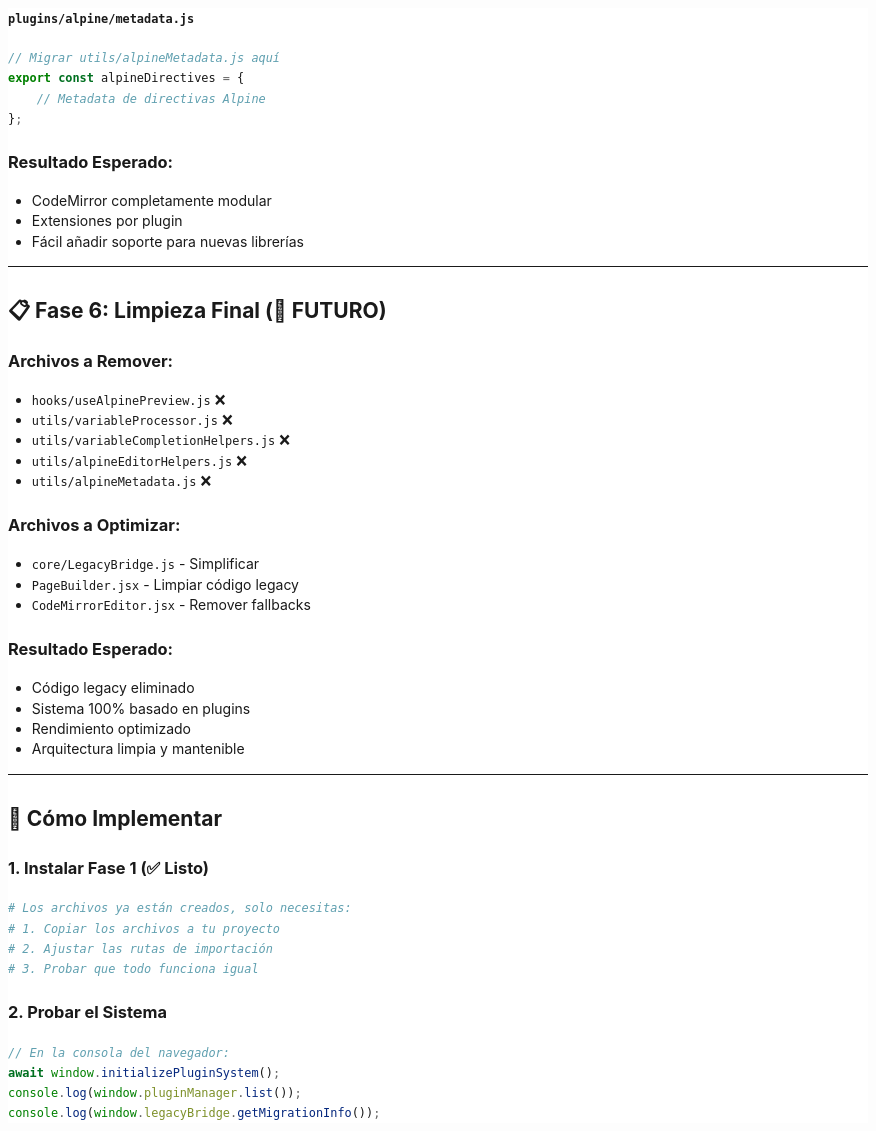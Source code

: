 #### `plugins/alpine/metadata.js`
```javascript
// Migrar utils/alpineMetadata.js aquí
export const alpineDirectives = {
    // Metadata de directivas Alpine
};
```

### Resultado Esperado:
- CodeMirror completamente modular
- Extensiones por plugin
- Fácil añadir soporte para nuevas librerías

---

## 📋 Fase 6: Limpieza Final (🔄 FUTURO)

### Archivos a Remover:
- `hooks/useAlpinePreview.js` ❌
- `utils/variableProcessor.js` ❌
- `utils/variableCompletionHelpers.js` ❌
- `utils/alpineEditorHelpers.js` ❌
- `utils/alpineMetadata.js` ❌

### Archivos a Optimizar:
- `core/LegacyBridge.js` - Simplificar
- `PageBuilder.jsx` - Limpiar código legacy
- `CodeMirrorEditor.jsx` - Remover fallbacks

### Resultado Esperado:
- Código legacy eliminado
- Sistema 100% basado en plugins
- Rendimiento optimizado
- Arquitectura limpia y mantenible

---

## 🚀 Cómo Implementar

### 1. Instalar Fase 1 (✅ Listo)
```bash
# Los archivos ya están creados, solo necesitas:
# 1. Copiar los archivos a tu proyecto
# 2. Ajustar las rutas de importación
# 3. Probar que todo funciona igual
```

### 2. Probar el Sistema
```javascript
// En la consola del navegador:
await window.initializePluginSystem();
console.log(window.pluginManager.list());
console.log(window.legacyBridge.getMigrationInfo());
```
